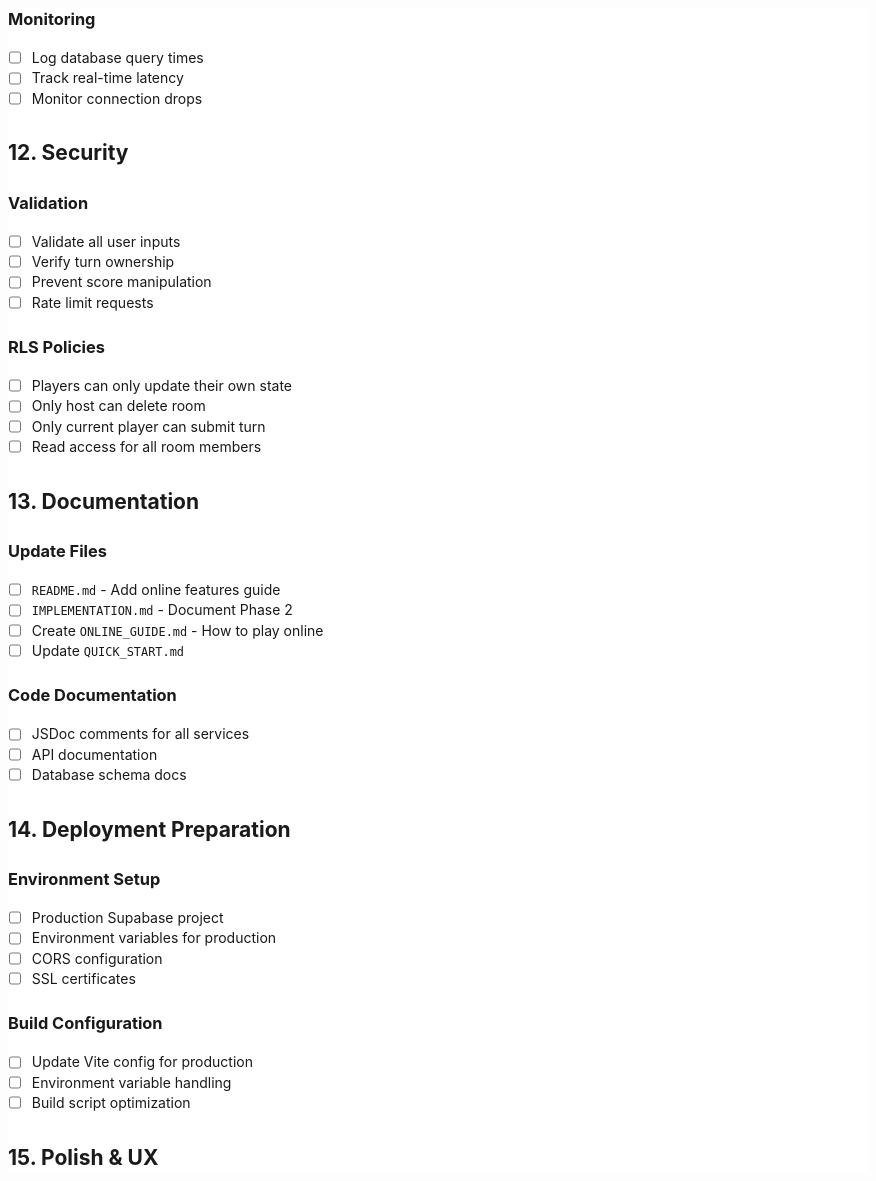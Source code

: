 ### Monitoring
- [ ] Log database query times
- [ ] Track real-time latency
- [ ] Monitor connection drops

## 12. Security

### Validation
- [ ] Validate all user inputs
- [ ] Verify turn ownership
- [ ] Prevent score manipulation
- [ ] Rate limit requests

### RLS Policies
- [ ] Players can only update their own state
- [ ] Only host can delete room
- [ ] Only current player can submit turn
- [ ] Read access for all room members

## 13. Documentation

### Update Files
- [ ] `README.md` - Add online features guide
- [ ] `IMPLEMENTATION.md` - Document Phase 2
- [ ] Create `ONLINE_GUIDE.md` - How to play online
- [ ] Update `QUICK_START.md`

### Code Documentation
- [ ] JSDoc comments for all services
- [ ] API documentation
- [ ] Database schema docs

## 14. Deployment Preparation

### Environment Setup
- [ ] Production Supabase project
- [ ] Environment variables for production
- [ ] CORS configuration
- [ ] SSL certificates

### Build Configuration
- [ ] Update Vite config for production
- [ ] Environment variable handling
- [ ] Build script optimization

## 15. Polish & UX
